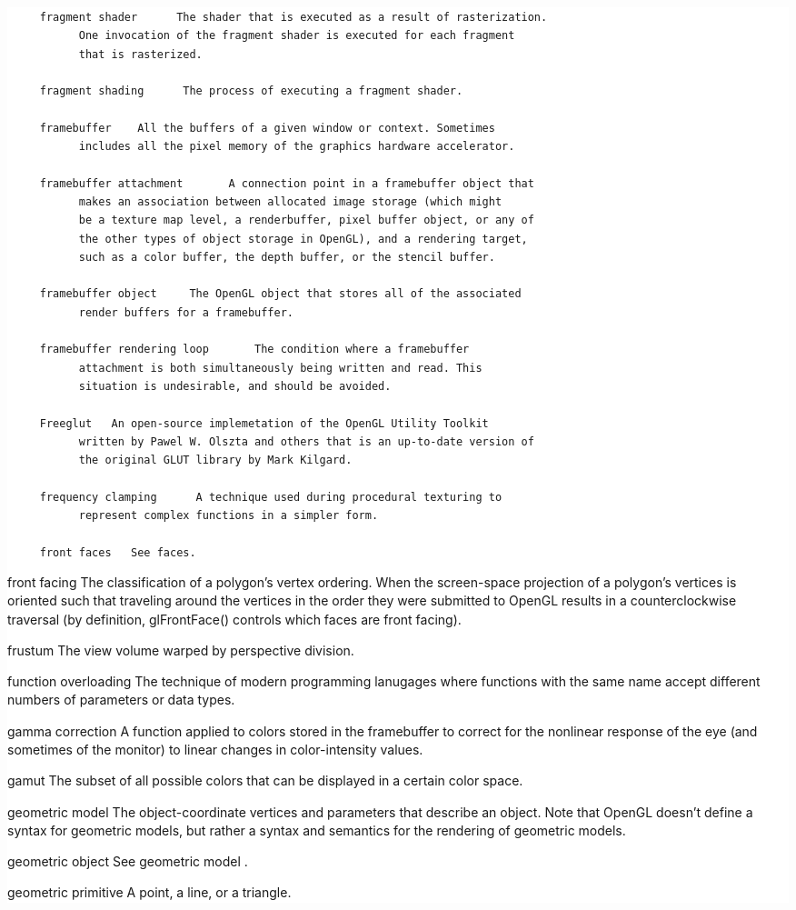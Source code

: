          fragment shader      The shader that is executed as a result of rasterization. 
               One invocation of the fragment shader is executed for each fragment 
               that is rasterized. 

         fragment shading      The process of executing a fragment shader. 

         framebuffer    All the buffers of a given window or context. Sometimes 
               includes all the pixel memory of the graphics hardware accelerator. 

         framebuffer attachment       A connection point in a framebuffer object that 
               makes an association between allocated image storage (which might 
               be a texture map level, a renderbuffer, pixel buffer object, or any of 
               the other types of object storage in OpenGL), and a rendering target, 
               such as a color buffer, the depth buffer, or the stencil buffer. 

         framebuffer object     The OpenGL object that stores all of the associated 
               render buffers for a framebuffer. 

         framebuffer rendering loop       The condition where a framebuffer 
               attachment is both simultaneously being written and read. This 
               situation is undesirable, and should be avoided. 

         Freeglut   An open-source implemetation of the OpenGL Utility Toolkit 
               written by Pawel W. Olszta and others that is an up-to-date version of 
               the original GLUT library by Mark Kilgard. 

         frequency clamping      A technique used during procedural texturing to 
               represent complex functions in a simpler form. 

         front faces   See faces. 

		 
front facing   The classification of a polygon’s vertex ordering. When the 
      screen-space projection of a polygon’s vertices is oriented such that 
      traveling around the vertices in the order they were submitted to 
      OpenGL results in a counterclockwise traversal (by definition, 
      glFrontFace() controls which faces are front facing). 

frustum    The view volume warped by perspective division. 

function overloading      The technique of modern programming lanugages 
      where functions with the same name accept different numbers of 
      parameters or data types. 

gamma correction       A function applied to colors stored in the framebuffer 
      to correct for the nonlinear response of the eye (and sometimes of 
      the monitor) to linear changes in color-intensity values. 

gamut    The subset of all possible colors that can be displayed in a certain 
      color space. 

geometric model       The object-coordinate vertices and parameters that 
      describe an object. Note that OpenGL doesn’t define a syntax for 
      geometric models, but rather a syntax and semantics for the 
      rendering of geometric models. 

geometric object      See geometric model . 

geometric primitive     A point, a line, or a triangle. 
